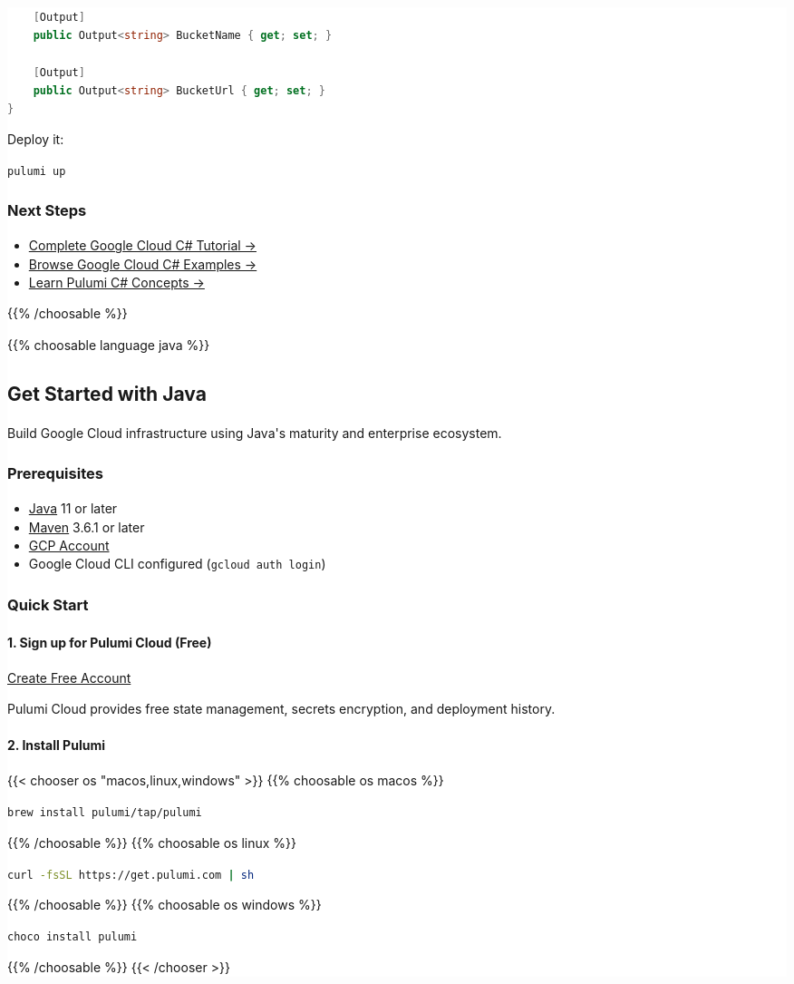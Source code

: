 ```csharp
    [Output]
    public Output<string> BucketName { get; set; }
    
    [Output]
    public Output<string> BucketUrl { get; set; }
}
```

Deploy it:
```bash
pulumi up
```

### Next Steps

- [Complete Google Cloud C# Tutorial →](/docs/iac/get-started/gcp/)
- [Browse Google Cloud C# Examples →](https://github.com/pulumi/examples#dotnet)
- [Learn Pulumi C# Concepts →](/docs/iac/concepts/languages/dotnet/)

{{% /choosable %}}

{{% choosable language java %}}

## Get Started with Java

Build Google Cloud infrastructure using Java's maturity and enterprise ecosystem.

### Prerequisites

- [Java](https://www.oracle.com/java/) 11 or later
- [Maven](https://maven.apache.org/) 3.6.1 or later
- [GCP Account](https://cloud.google.com/free/)
- Google Cloud CLI configured (`gcloud auth login`)

### Quick Start

#### 1. Sign up for Pulumi Cloud (Free)

<a href="https://app.pulumi.com/signup" class="btn-primary">Create Free Account</a>

Pulumi Cloud provides free state management, secrets encryption, and deployment history.

#### 2. Install Pulumi

{{< chooser os "macos,linux,windows" >}}
{{% choosable os macos %}}
```bash
brew install pulumi/tap/pulumi
```
{{% /choosable %}}
{{% choosable os linux %}}
```bash
curl -fsSL https://get.pulumi.com | sh
```
{{% /choosable %}}
{{% choosable os windows %}}
```powershell
choco install pulumi
```
{{% /choosable %}}
{{< /chooser >}}
